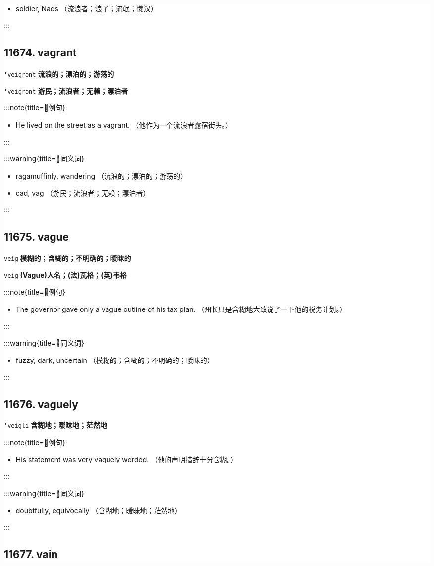 - soldier, Nads （流浪者；浪子；流氓；懒汉）

:::


## 11674. vagrant

`'veiɡrənt`  **流浪的；漂泊的；游荡的**

`'veiɡrənt`  **游民；流浪者；无赖；漂泊者**

:::note{title=🎤例句}

- He lived on the street as a vagrant. （他作为一个流浪者露宿街头。）

:::

:::warning{title=🤔同义词}

- ragamuffinly, wandering （流浪的；漂泊的；游荡的）

- cad, vag （游民；流浪者；无赖；漂泊者）

:::


## 11675. vague

`veiɡ`  **模糊的；含糊的；不明确的；暧昧的**

`veiɡ`  **(Vague)人名；(法)瓦格；(英)韦格**

:::note{title=🎤例句}

- The governor gave only a vague outline of his tax plan. （州长只是含糊地大致说了一下他的税务计划。）

:::

:::warning{title=🤔同义词}

- fuzzy, dark, uncertain （模糊的；含糊的；不明确的；暧昧的）

:::


## 11676. vaguely

`'veigli`  **含糊地；暧昧地；茫然地**

:::note{title=🎤例句}

- His statement was very vaguely worded. （他的声明措辞十分含糊。）

:::

:::warning{title=🤔同义词}

- doubtfully, equivocally （含糊地；暧昧地；茫然地）

:::


## 11677. vain
